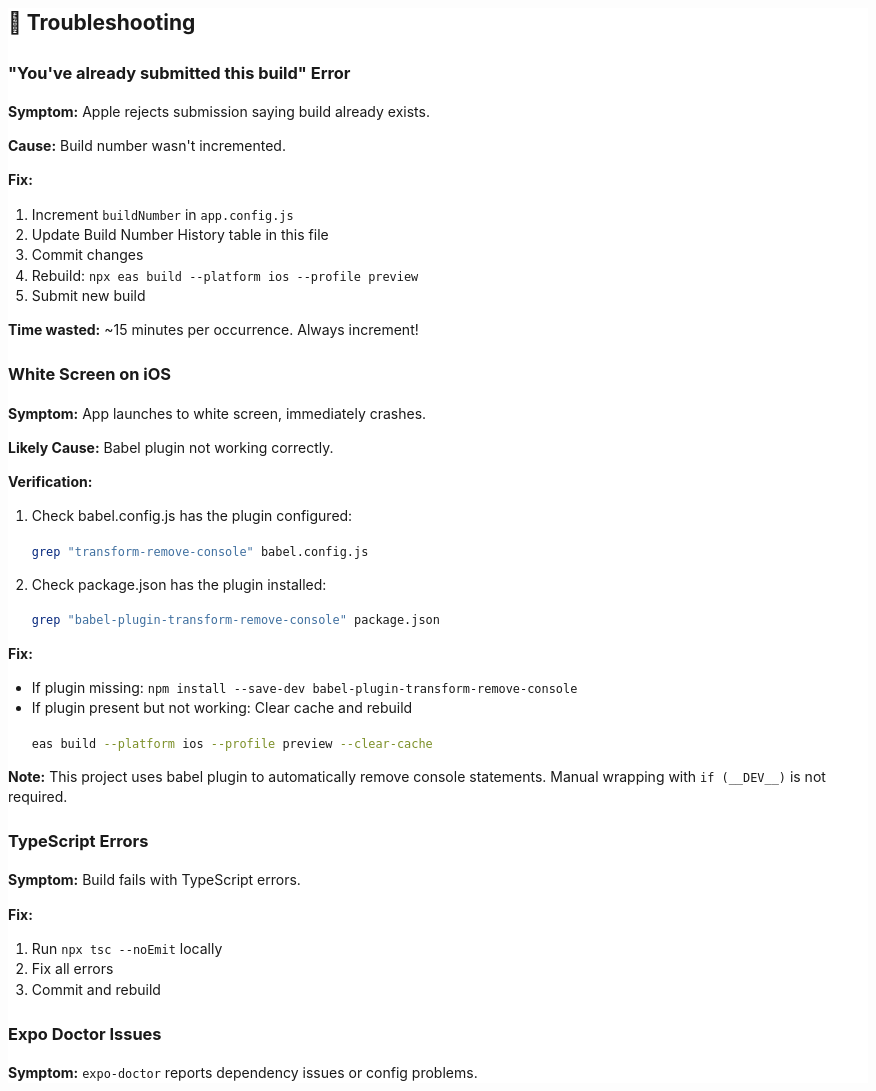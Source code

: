 ## 🐛 Troubleshooting

### "You've already submitted this build" Error

**Symptom:** Apple rejects submission saying build already exists.

**Cause:** Build number wasn't incremented.

**Fix:**
1. Increment `buildNumber` in `app.config.js`
2. Update Build Number History table in this file
3. Commit changes
4. Rebuild: `npx eas build --platform ios --profile preview`
5. Submit new build

**Time wasted:** ~15 minutes per occurrence. Always increment!

### White Screen on iOS

**Symptom:** App launches to white screen, immediately crashes.

**Likely Cause:** Babel plugin not working correctly.

**Verification:**
1. Check babel.config.js has the plugin configured:
   ```bash
   grep "transform-remove-console" babel.config.js
   ```
2. Check package.json has the plugin installed:
   ```bash
   grep "babel-plugin-transform-remove-console" package.json
   ```

**Fix:**
- If plugin missing: `npm install --save-dev babel-plugin-transform-remove-console`
- If plugin present but not working: Clear cache and rebuild
  ```bash
  eas build --platform ios --profile preview --clear-cache
  ```

**Note:** This project uses babel plugin to automatically remove console statements. Manual wrapping with `if (__DEV__)` is not required.

### TypeScript Errors

**Symptom:** Build fails with TypeScript errors.

**Fix:**
1. Run `npx tsc --noEmit` locally
2. Fix all errors
3. Commit and rebuild

### Expo Doctor Issues

**Symptom:** `expo-doctor` reports dependency issues or config problems.
